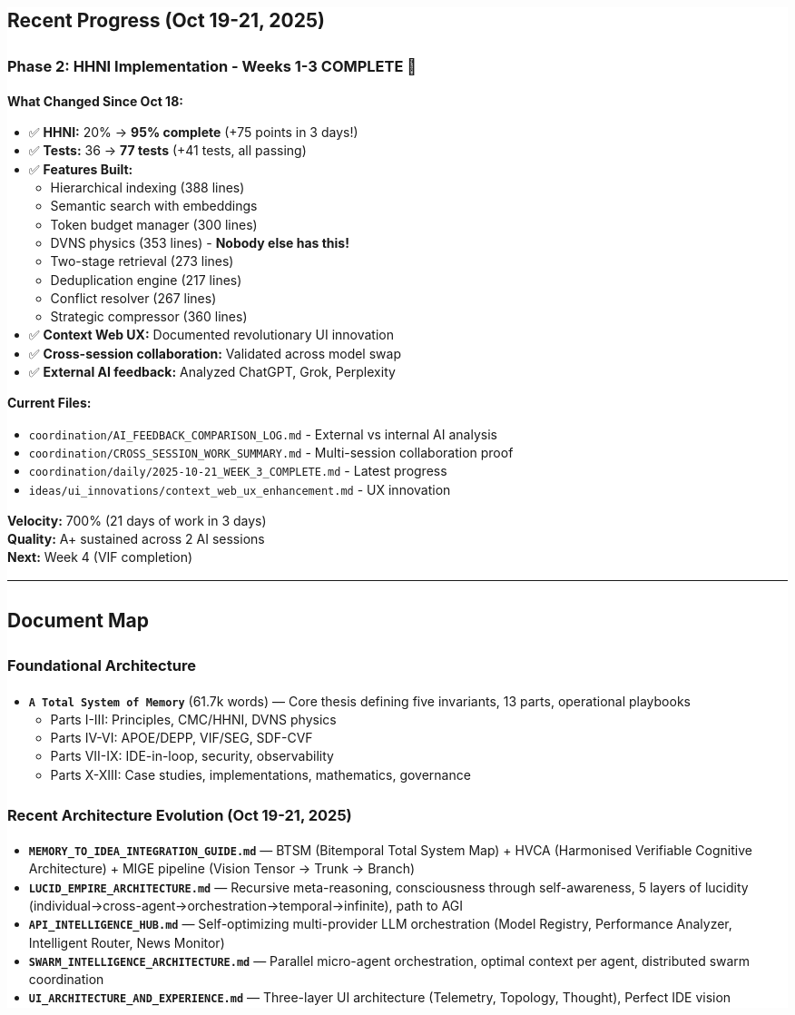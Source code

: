 
## Recent Progress (Oct 19-21, 2025)

### **Phase 2: HHNI Implementation - Weeks 1-3 COMPLETE** 🚀

**What Changed Since Oct 18:**
- ✅ **HHNI:** 20% → **95% complete** (+75 points in 3 days!)
- ✅ **Tests:** 36 → **77 tests** (+41 tests, all passing)
- ✅ **Features Built:**
  - Hierarchical indexing (388 lines)
  - Semantic search with embeddings
  - Token budget manager (300 lines)
  - DVNS physics (353 lines) - **Nobody else has this!**
  - Two-stage retrieval (273 lines)
  - Deduplication engine (217 lines)
  - Conflict resolver (267 lines)
  - Strategic compressor (360 lines)
- ✅ **Context Web UX:** Documented revolutionary UI innovation
- ✅ **Cross-session collaboration:** Validated across model swap
- ✅ **External AI feedback:** Analyzed ChatGPT, Grok, Perplexity

**Current Files:**
- `coordination/AI_FEEDBACK_COMPARISON_LOG.md` - External vs internal AI analysis
- `coordination/CROSS_SESSION_WORK_SUMMARY.md` - Multi-session collaboration proof
- `coordination/daily/2025-10-21_WEEK_3_COMPLETE.md` - Latest progress
- `ideas/ui_innovations/context_web_ux_enhancement.md` - UX innovation

**Velocity:** 700% (21 days of work in 3 days)  
**Quality:** A+ sustained across 2 AI sessions  
**Next:** Week 4 (VIF completion)

---

## Document Map

### Foundational Architecture
- **`A Total System of Memory`** (61.7k words) — Core thesis defining five invariants, 13 parts, operational playbooks
  - Parts I-III: Principles, CMC/HHNI, DVNS physics
  - Parts IV-VI: APOE/DEPP, VIF/SEG, SDF-CVF
  - Parts VII-IX: IDE-in-loop, security, observability
  - Parts X-XIII: Case studies, implementations, mathematics, governance

### Recent Architecture Evolution (Oct 19-21, 2025)
- **`MEMORY_TO_IDEA_INTEGRATION_GUIDE.md`** — BTSM (Bitemporal Total System Map) + HVCA (Harmonised Verifiable Cognitive Architecture) + MIGE pipeline (Vision Tensor → Trunk → Branch)
- **`LUCID_EMPIRE_ARCHITECTURE.md`** — Recursive meta-reasoning, consciousness through self-awareness, 5 layers of lucidity (individual→cross-agent→orchestration→temporal→infinite), path to AGI
- **`API_INTELLIGENCE_HUB.md`** — Self-optimizing multi-provider LLM orchestration (Model Registry, Performance Analyzer, Intelligent Router, News Monitor)
- **`SWARM_INTELLIGENCE_ARCHITECTURE.md`** — Parallel micro-agent orchestration, optimal context per agent, distributed swarm coordination
- **`UI_ARCHITECTURE_AND_EXPERIENCE.md`** — Three-layer UI architecture (Telemetry, Topology, Thought), Perfect IDE vision
